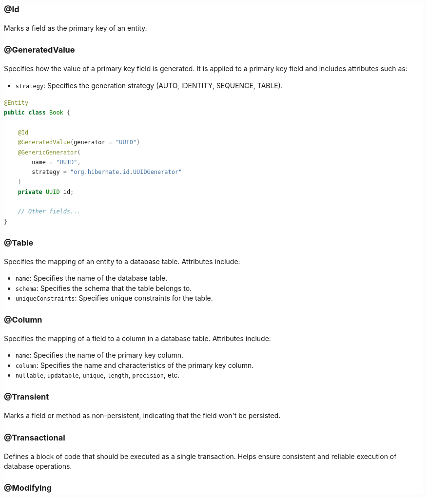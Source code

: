 ### @Id

Marks a field as the primary key of an entity.

### @GeneratedValue

Specifies how the value of a primary key field is generated. It is applied to a primary key field and includes attributes such as:

- `strategy`: Specifies the generation strategy (AUTO, IDENTITY, SEQUENCE, TABLE).

```java
@Entity
public class Book {

    @Id
    @GeneratedValue(generator = "UUID")
    @GenericGenerator(
        name = "UUID",
        strategy = "org.hibernate.id.UUIDGenerator"
    )
    private UUID id;

    // Other fields...
}
```

### @Table

Specifies the mapping of an entity to a database table. Attributes include:

- `name`: Specifies the name of the database table.
- `schema`: Specifies the schema that the table belongs to.
- `uniqueConstraints`: Specifies unique constraints for the table.

### @Column

Specifies the mapping of a field to a column in a database table. Attributes include:

- `name`: Specifies the name of the primary key column.
- `column`: Specifies the name and characteristics of the primary key column.
- `nullable`, `updatable`, `unique`, `length`, `precision`, etc.

### @Transient

Marks a field or method as non-persistent, indicating that the field won't be persisted.

### @Transactional

Defines a block of code that should be executed as a single transaction. Helps ensure consistent and reliable execution of database operations.

### @Modifying
